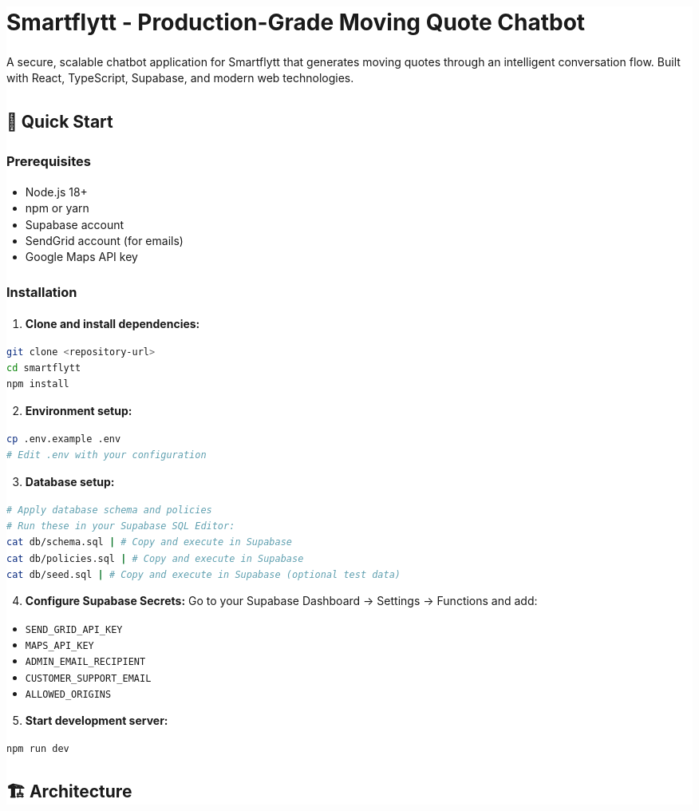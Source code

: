 # Smartflytt - Production-Grade Moving Quote Chatbot

A secure, scalable chatbot application for Smartflytt that generates moving quotes through an intelligent conversation flow. Built with React, TypeScript, Supabase, and modern web technologies.

## 🚀 Quick Start

### Prerequisites
- Node.js 18+ 
- npm or yarn
- Supabase account
- SendGrid account (for emails)
- Google Maps API key

### Installation

1. **Clone and install dependencies:**
```bash
git clone <repository-url>
cd smartflytt
npm install
```

2. **Environment setup:**
```bash
cp .env.example .env
# Edit .env with your configuration
```

3. **Database setup:**
```bash
# Apply database schema and policies
# Run these in your Supabase SQL Editor:
cat db/schema.sql | # Copy and execute in Supabase
cat db/policies.sql | # Copy and execute in Supabase
cat db/seed.sql | # Copy and execute in Supabase (optional test data)
```

4. **Configure Supabase Secrets:**
Go to your Supabase Dashboard → Settings → Functions and add:
- `SEND_GRID_API_KEY`
- `MAPS_API_KEY` 
- `ADMIN_EMAIL_RECIPIENT`
- `CUSTOMER_SUPPORT_EMAIL`
- `ALLOWED_ORIGINS`

5. **Start development server:**
```bash
npm run dev
```

## 🏗️ Architecture
